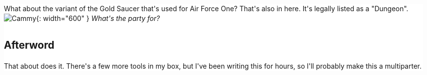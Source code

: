 What about the variant of the Gold Saucer that's used for Air Force One? That's also in here. It's legally listed as a "Dungeon".  
![Cammy](/about_hyperborea_3.png){: width="600" }
_What's the party for?_

## Afterword  
That about does it. There's a few more tools in my box, but I've been writing this for hours, so I'll probably make this a multiparter.  